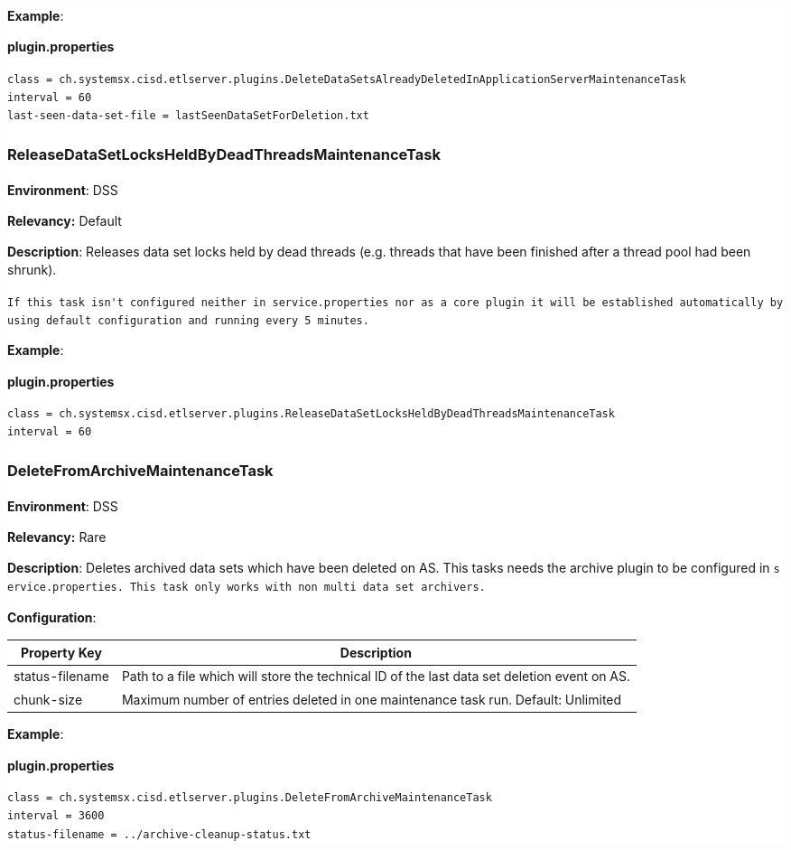 **Example**:

**plugin.properties**

```
class = ch.systemsx.cisd.etlserver.plugins.DeleteDataSetsAlreadyDeletedInApplicationServerMaintenanceTask
interval = 60
last-seen-data-set-file = lastSeenDataSetForDeletion.txt
```

### ReleaseDataSetLocksHeldByDeadThreadsMaintenanceTask

**Environment**: DSS

**Relevancy:** Default

**Description**: Releases data set locks held by dead threads (e.g. threads that have been finished after a thread pool had been shrunk).

```{note}
If this task isn't configured neither in service.properties nor as a core plugin it will be established automatically by using default configuration and running every 5 minutes.
```

**Example**:

**plugin.properties**

```
class = ch.systemsx.cisd.etlserver.plugins.ReleaseDataSetLocksHeldByDeadThreadsMaintenanceTask
interval = 60
```

### DeleteFromArchiveMaintenanceTask 

**Environment**: DSS

**Relevancy:** Rare

**Description**: Deletes archived data sets which have been deleted on
AS. This tasks needs the archive plugin to be configured in
`service.properties. This task only works with non multi data set archivers.`

**Configuration**:

| Property Key    | Description                                                                                 |
|-----------------|---------------------------------------------------------------------------------------------|
| status-filename | Path to a file which will store the technical ID of the last data set deletion event on AS. |
| chunk-size      | Maximum number of entries deleted in one maintenance task run. Default: Unlimited           |

**Example**:

**plugin.properties**

```
class = ch.systemsx.cisd.etlserver.plugins.DeleteFromArchiveMaintenanceTask
interval = 3600
status-filename = ../archive-cleanup-status.txt
```
